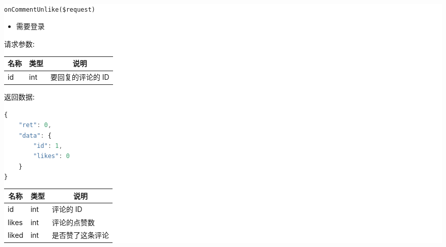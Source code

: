     onCommentUnlike($request)

- 需要登录

请求参数:

| 名称          | 类型      | 说明
| ---           | ---       | ---
| id            | int       | 要回复的评论的 ID 

返回数据:

```javascript
{
    "ret": 0,
    "data": {
        "id": 1,
        "likes": 0
    }
}
```

| 名称          | 类型      | 说明
| ---           | ---       | ---
| id            | int       | 评论的 ID 
| likes         | int       | 评论的点赞数
| liked         | int       | 是否赞了这条评论